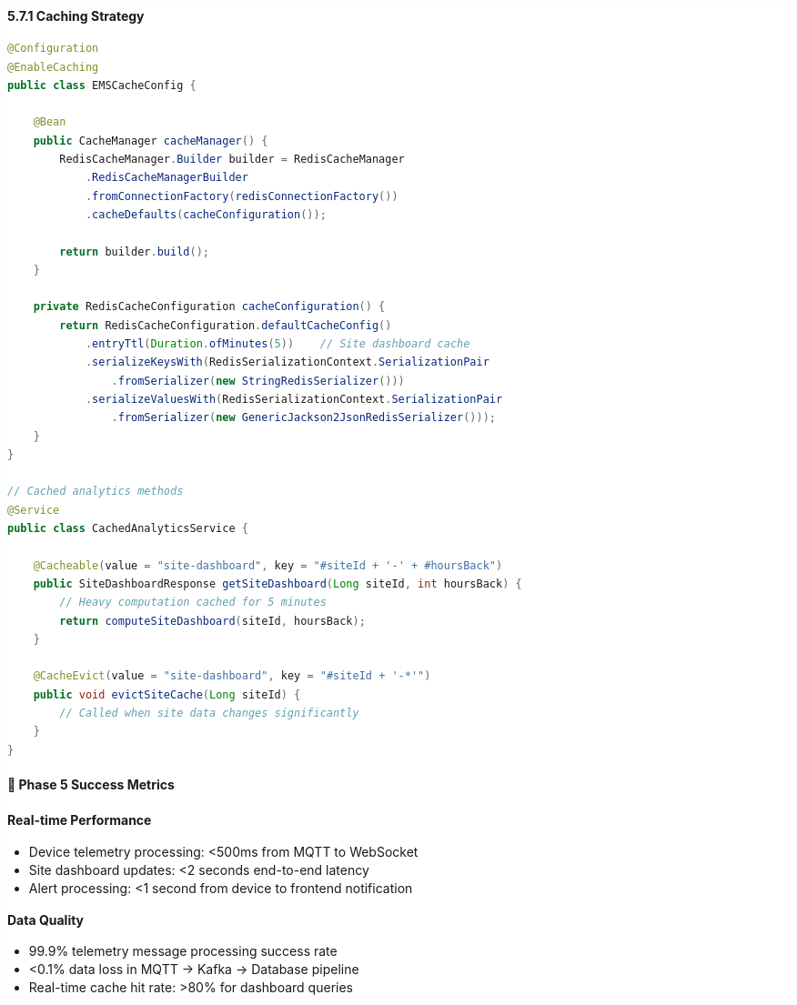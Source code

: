 **5.7.1 Caching Strategy**
```java
@Configuration
@EnableCaching
public class EMSCacheConfig {
    
    @Bean
    public CacheManager cacheManager() {
        RedisCacheManager.Builder builder = RedisCacheManager
            .RedisCacheManagerBuilder
            .fromConnectionFactory(redisConnectionFactory())
            .cacheDefaults(cacheConfiguration());
            
        return builder.build();
    }
    
    private RedisCacheConfiguration cacheConfiguration() {
        return RedisCacheConfiguration.defaultCacheConfig()
            .entryTtl(Duration.ofMinutes(5))    // Site dashboard cache
            .serializeKeysWith(RedisSerializationContext.SerializationPair
                .fromSerializer(new StringRedisSerializer()))
            .serializeValuesWith(RedisSerializationContext.SerializationPair
                .fromSerializer(new GenericJackson2JsonRedisSerializer()));
    }
}

// Cached analytics methods
@Service
public class CachedAnalyticsService {
    
    @Cacheable(value = "site-dashboard", key = "#siteId + '-' + #hoursBack")
    public SiteDashboardResponse getSiteDashboard(Long siteId, int hoursBack) {
        // Heavy computation cached for 5 minutes
        return computeSiteDashboard(siteId, hoursBack);
    }
    
    @CacheEvict(value = "site-dashboard", key = "#siteId + '-*'")
    public void evictSiteCache(Long siteId) {
        // Called when site data changes significantly
    }
}
```

#### 🎯 Phase 5 Success Metrics
**Real-time Performance**
- Device telemetry processing: <500ms from MQTT to WebSocket
- Site dashboard updates: <2 seconds end-to-end latency
- Alert processing: <1 second from device to frontend notification

**Data Quality**
- 99.9% telemetry message processing success rate
- <0.1% data loss in MQTT → Kafka → Database pipeline
- Real-time cache hit rate: >80% for dashboard queries
